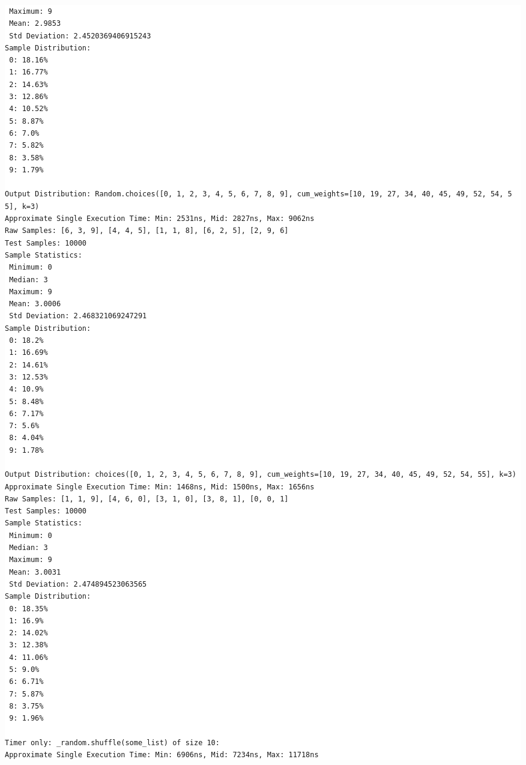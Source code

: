 ```
 Maximum: 9
 Mean: 2.9853
 Std Deviation: 2.4520369406915243
Sample Distribution:
 0: 18.16%
 1: 16.77%
 2: 14.63%
 3: 12.86%
 4: 10.52%
 5: 8.87%
 6: 7.0%
 7: 5.82%
 8: 3.58%
 9: 1.79%

Output Distribution: Random.choices([0, 1, 2, 3, 4, 5, 6, 7, 8, 9], cum_weights=[10, 19, 27, 34, 40, 45, 49, 52, 54, 55], k=3)
Approximate Single Execution Time: Min: 2531ns, Mid: 2827ns, Max: 9062ns
Raw Samples: [6, 3, 9], [4, 4, 5], [1, 1, 8], [6, 2, 5], [2, 9, 6]
Test Samples: 10000
Sample Statistics:
 Minimum: 0
 Median: 3
 Maximum: 9
 Mean: 3.0006
 Std Deviation: 2.468321069247291
Sample Distribution:
 0: 18.2%
 1: 16.69%
 2: 14.61%
 3: 12.53%
 4: 10.9%
 5: 8.48%
 6: 7.17%
 7: 5.6%
 8: 4.04%
 9: 1.78%

Output Distribution: choices([0, 1, 2, 3, 4, 5, 6, 7, 8, 9], cum_weights=[10, 19, 27, 34, 40, 45, 49, 52, 54, 55], k=3)
Approximate Single Execution Time: Min: 1468ns, Mid: 1500ns, Max: 1656ns
Raw Samples: [1, 1, 9], [4, 6, 0], [3, 1, 0], [3, 8, 1], [0, 0, 1]
Test Samples: 10000
Sample Statistics:
 Minimum: 0
 Median: 3
 Maximum: 9
 Mean: 3.0031
 Std Deviation: 2.474894523063565
Sample Distribution:
 0: 18.35%
 1: 16.9%
 2: 14.02%
 3: 12.38%
 4: 11.06%
 5: 9.0%
 6: 6.71%
 7: 5.87%
 8: 3.75%
 9: 1.96%

Timer only: _random.shuffle(some_list) of size 10:
Approximate Single Execution Time: Min: 6906ns, Mid: 7234ns, Max: 11718ns
```